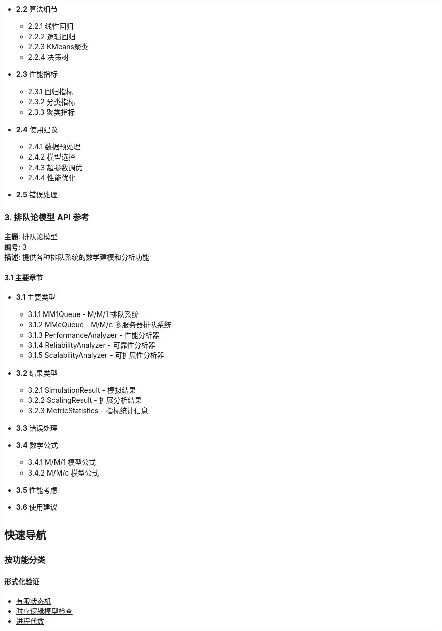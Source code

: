 - **2.2** 算法细节
  - 2.2.1 线性回归
  - 2.2.2 逻辑回归
  - 2.2.3 KMeans聚类
  - 2.2.4 决策树

- **2.3** 性能指标
  - 2.3.1 回归指标
  - 2.3.2 分类指标
  - 2.3.3 聚类指标

- **2.4** 使用建议
  - 2.4.1 数据预处理
  - 2.4.2 模型选择
  - 2.4.3 超参数调优
  - 2.4.4 性能优化

- **2.5** 错误处理

### 3. [排队论模型 API 参考](./queueing-models.md)

**主题**: 排队论模型  
**编号**: 3  
**描述**: 提供各种排队系统的数学建模和分析功能

#### 3.1 主要章节

- **3.1** 主要类型
  - 3.1.1 MM1Queue - M/M/1 排队系统
  - 3.1.2 MMcQueue - M/M/c 多服务器排队系统
  - 3.1.3 PerformanceAnalyzer - 性能分析器
  - 3.1.4 ReliabilityAnalyzer - 可靠性分析器
  - 3.1.5 ScalabilityAnalyzer - 可扩展性分析器

- **3.2** 结果类型
  - 3.2.1 SimulationResult - 模拟结果
  - 3.2.2 ScalingResult - 扩展分析结果
  - 3.2.3 MetricStatistics - 指标统计信息

- **3.3** 错误处理
- **3.4** 数学公式
  - 3.4.1 M/M/1 模型公式
  - 3.4.2 M/M/c 模型公式
- **3.5** 性能考虑
- **3.6** 使用建议

## 快速导航

### 按功能分类

#### 形式化验证

- [有限状态机](./formal-models.md#finitestatemachine)
- [时序逻辑模型检查](./formal-models.md#temporalmodelchecker)
- [进程代数](./formal-models.md#processalgebrainterpreter)
